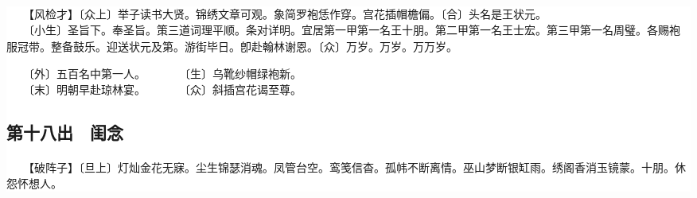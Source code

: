 　　【风检才】〔众上〕举子读书大贤。锦绣文章可观。象简罗袍恁作穿。宫花插帽檐偏。〔合〕头名是王状元。  
　　〔小生〕圣旨下。奉圣旨。策三道词理平顺。条对详明。宜居第一甲第一名王十朋。第二甲第一名王士宏。第三甲第一名周璧。各赐袍服冠带。整备鼓乐。迎送状元及第。游街毕日。卽赴翰林谢恩。〔众〕万岁。万岁。万万岁。  
  
　　〔外〕五百名中第一人。　　　　〔生〕乌靴纱帽绿袍新。  
　　〔末〕明朝早赴琼林宴。　　　　〔众〕斜插宫花谒至尊。  
  
## 第十八出　闺念  

　　【破阵子】〔旦上〕灯灿金花无寐。尘生锦瑟消魂。凤管台空。鸾笺信杳。孤帏不断离情。巫山梦断银缸雨。绣阁香消玉镜蒙。十朋。休怨怀想人。  
